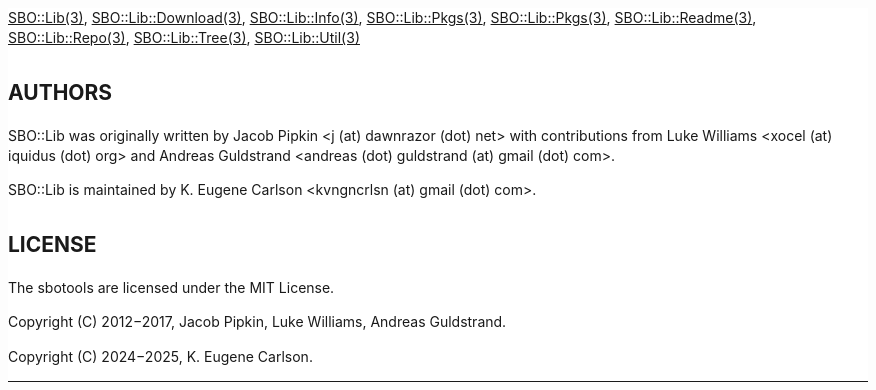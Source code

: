 [SBO::Lib(3)](SBO_Lib.3.md), [SBO::Lib::Download(3)](SBO_Lib_Download.3.md), [SBO::Lib::Info(3)](SBO_Lib_Info.3.md),
[SBO::Lib::Pkgs(3)](SBO_Lib_Pkgs.3.md), [SBO::Lib::Pkgs(3)](SBO_Lib_Pkgs.3.md), [SBO::Lib::Readme(3)](SBO_Lib_Readme.3.md),
[SBO::Lib::Repo(3)](SBO_Lib_Repo.3.md), [SBO::Lib::Tree(3)](SBO_Lib_Tree.3.md), [SBO::Lib::Util(3)](SBO_Lib_Util.3.md)

## AUTHORS

SBO::Lib was originally written by Jacob Pipkin \<j (at) dawnrazor (dot)
net\> with contributions from Luke Williams \<xocel (at) iquidus (dot)
org\> and Andreas Guldstrand \<andreas (dot) guldstrand (at) gmail (dot)
com\>.

SBO::Lib is maintained by K. Eugene Carlson \<kvngncrlsn (at) gmail
(dot) com\>.

## LICENSE

The sbotools are licensed under the MIT License.

Copyright (C) 2012−2017, Jacob Pipkin, Luke Williams, Andreas
Guldstrand.

Copyright (C) 2024−2025, K. Eugene Carlson.

------------------------------------------------------------------------
